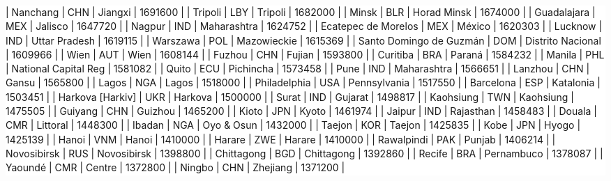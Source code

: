 | Nanchang | CHN | Jiangxi | 1691600 |
| Tripoli | LBY | Tripoli | 1682000 |
| Minsk | BLR | Horad Minsk | 1674000 |
| Guadalajara | MEX | Jalisco | 1647720 |
| Nagpur | IND | Maharashtra | 1624752 |
| Ecatepec de Morelos | MEX | México | 1620303 |
| Lucknow | IND | Uttar Pradesh | 1619115 |
| Warszawa | POL | Mazowieckie | 1615369 |
| Santo Domingo de Guzmán | DOM | Distrito Nacional | 1609966 |
| Wien | AUT | Wien | 1608144 |
| Fuzhou | CHN | Fujian | 1593800 |
| Curitiba | BRA | Paraná | 1584232 |
| Manila | PHL | National Capital Reg | 1581082 |
| Quito | ECU | Pichincha | 1573458 |
| Pune | IND | Maharashtra | 1566651 |
| Lanzhou | CHN | Gansu | 1565800 |
| Lagos | NGA | Lagos | 1518000 |
| Philadelphia | USA | Pennsylvania | 1517550 |
| Barcelona | ESP | Katalonia | 1503451 |
| Harkova [Harkiv] | UKR | Harkova | 1500000 |
| Surat | IND | Gujarat | 1498817 |
| Kaohsiung | TWN | Kaohsiung | 1475505 |
| Guiyang | CHN | Guizhou | 1465200 |
| Kioto | JPN | Kyoto | 1461974 |
| Jaipur | IND | Rajasthan | 1458483 |
| Douala | CMR | Littoral | 1448300 |
| Ibadan | NGA | Oyo & Osun | 1432000 |
| Taejon | KOR | Taejon | 1425835 |
| Kobe | JPN | Hyogo | 1425139 |
| Hanoi | VNM | Hanoi | 1410000 |
| Harare | ZWE | Harare | 1410000 |
| Rawalpindi | PAK | Punjab | 1406214 |
| Novosibirsk | RUS | Novosibirsk | 1398800 |
| Chittagong | BGD | Chittagong | 1392860 |
| Recife | BRA | Pernambuco | 1378087 |
| Yaoundé | CMR | Centre | 1372800 |
| Ningbo | CHN | Zhejiang | 1371200 |